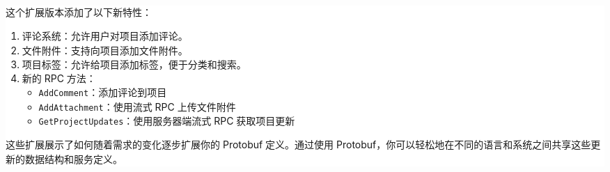 这个扩展版本添加了以下新特性：

1. 评论系统：允许用户对项目添加评论。
2. 文件附件：支持向项目添加文件附件。
3. 项目标签：允许给项目添加标签，便于分类和搜索。
4. 新的 RPC 方法：
   - `AddComment`：添加评论到项目
   - `AddAttachment`：使用流式 RPC 上传文件附件
   - `GetProjectUpdates`：使用服务器端流式 RPC 获取项目更新

这些扩展展示了如何随着需求的变化逐步扩展你的 Protobuf 定义。通过使用 Protobuf，你可以轻松地在不同的语言和系统之间共享这些更新的数据结构和服务定义。